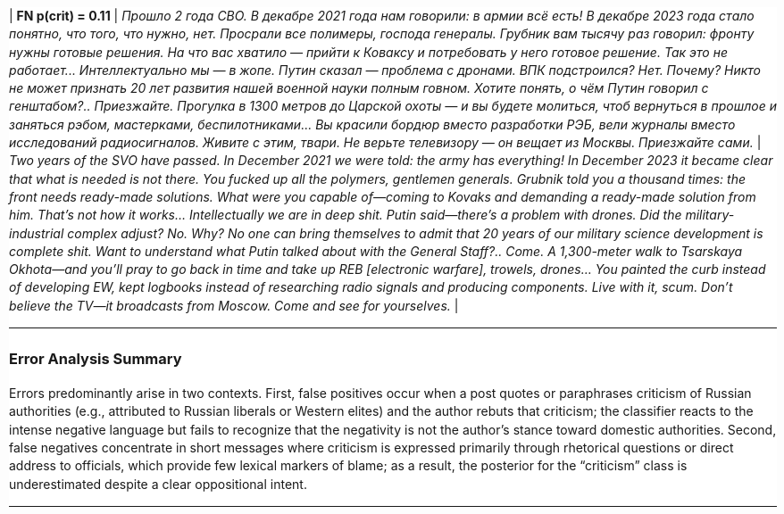 | **FN p(crit) = 0.11** |  *Прошло 2 года СВО. В декабре 2021 года нам говорили: в армии всё есть! В декабре 2023 года стало понятно, что того, что нужно, нет. Просрали все полимеры, господа генералы. Грубник вам тысячу раз говорил: фронту нужны готовые решения. На что вас хватило — прийти к Коваксу и потребовать у него готовое решение. Так это не работает... Интеллектуально мы — в жопе. Путин сказал — проблема с дронами. ВПК подстроился? Нет. Почему? Никто не может признать 20 лет развития нашей военной науки полным говном. Хотите понять, о чём Путин говорил с генштабом?.. Приезжайте. Прогулка в 1300 метров до Царской охоты — и вы будете молиться, чтоб вернуться в прошлое и заняться рэбом, мастерками, беспилотниками... Вы красили бордюр вместо разработки РЭБ, вели журналы вместо исследований радиосигналов. Живите с этим, твари. Не верьте телевизору — он вещает из Москвы. Приезжайте сами.* | *Two years of the SVO have passed. In December 2021 we were told: the army has everything! In December 2023 it became clear that what is needed is not there. You fucked up all the polymers, gentlemen generals. Grubnik told you a thousand times: the front needs ready-made solutions. What were you capable of—coming to Kovaks and demanding a ready-made solution from him. That’s not how it works… Intellectually we are in deep shit. Putin said—there’s a problem with drones. Did the military-industrial complex adjust? No. Why? No one can bring themselves to admit that 20 years of our military science development is complete shit. Want to understand what Putin talked about with the General Staff?.. Come. A 1,300-meter walk to Tsarskaya Okhota—and you’ll pray to go back in time and take up REB [electronic warfare], trowels, drones… You painted the curb instead of developing EW, kept logbooks instead of researching radio signals and producing components. Live with it, scum. Don’t believe the TV—it broadcasts from Moscow. Come and see for yourselves.* |


---

### Error Analysis Summary
Errors predominantly arise in two contexts. First, false positives occur when a post quotes or paraphrases criticism of Russian authorities (e.g., attributed to Russian liberals or Western elites) and the author rebuts that criticism; the classifier reacts to the intense negative language but fails to recognize that the negativity is not the author’s stance toward domestic authorities. Second, false negatives concentrate in short messages where criticism is expressed primarily through rhetorical questions or direct address to officials, which provide few lexical markers of blame; as a result, the posterior for the “criticism” class is underestimated despite a clear oppositional intent.
 

---
